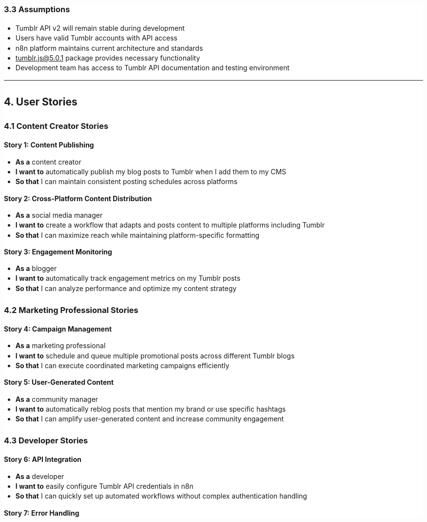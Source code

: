 ### 3.3 Assumptions

- Tumblr API v2 will remain stable during development
- Users have valid Tumblr accounts with API access
- n8n platform maintains current architecture and standards
- tumblr.js@5.0.1 package provides necessary functionality
- Development team has access to Tumblr API documentation and testing environment

---

## 4. User Stories

### 4.1 Content Creator Stories

**Story 1: Content Publishing**

- **As a** content creator
- **I want to** automatically publish my blog posts to Tumblr when I add them to my CMS
- **So that** I can maintain consistent posting schedules across platforms

**Story 2: Cross-Platform Content Distribution**

- **As a** social media manager
- **I want to** create a workflow that adapts and posts content to multiple platforms including Tumblr
- **So that** I can maximize reach while maintaining platform-specific formatting

**Story 3: Engagement Monitoring**

- **As a** blogger
- **I want to** automatically track engagement metrics on my Tumblr posts
- **So that** I can analyze performance and optimize my content strategy

### 4.2 Marketing Professional Stories

**Story 4: Campaign Management**

- **As a** marketing professional
- **I want to** schedule and queue multiple promotional posts across different Tumblr blogs
- **So that** I can execute coordinated marketing campaigns efficiently

**Story 5: User-Generated Content**

- **As a** community manager
- **I want to** automatically reblog posts that mention my brand or use specific hashtags
- **So that** I can amplify user-generated content and increase community engagement

### 4.3 Developer Stories

**Story 6: API Integration**

- **As a** developer
- **I want to** easily configure Tumblr API credentials in n8n
- **So that** I can quickly set up automated workflows without complex authentication handling

**Story 7: Error Handling**
